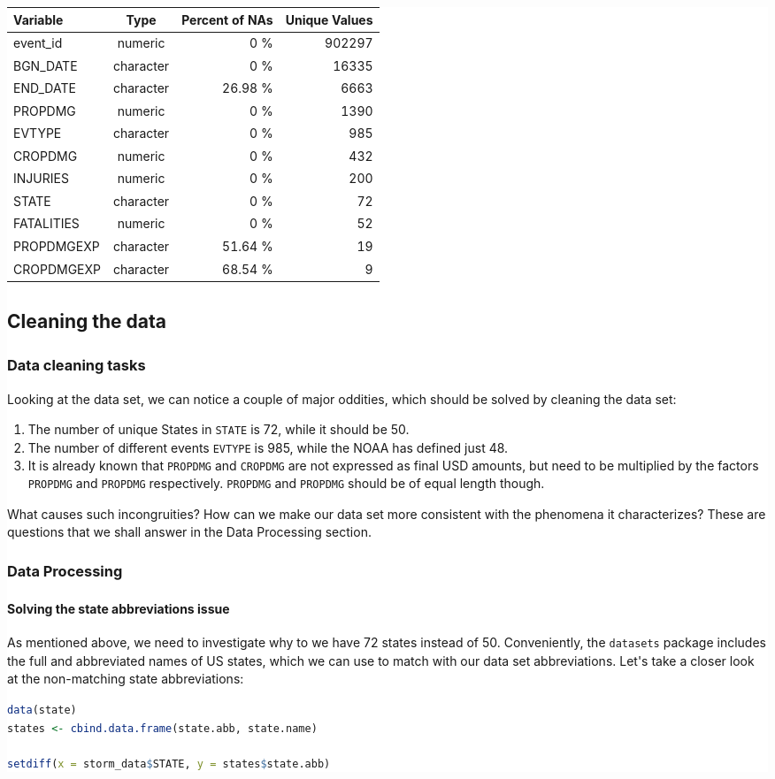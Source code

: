 | Variable   |    Type   |  Percent of NAs|  Unique Values|
|:-----------|:---------:|---------------:|--------------:|
| event\_id  |  numeric  |             0 %|         902297|
| BGN\_DATE  | character |             0 %|          16335|
| END\_DATE  | character |         26.98 %|           6663|
| PROPDMG    |  numeric  |             0 %|           1390|
| EVTYPE     | character |             0 %|            985|
| CROPDMG    |  numeric  |             0 %|            432|
| INJURIES   |  numeric  |             0 %|            200|
| STATE      | character |             0 %|             72|
| FATALITIES |  numeric  |             0 %|             52|
| PROPDMGEXP | character |         51.64 %|             19|
| CROPDMGEXP | character |         68.54 %|              9|

Cleaning the data
-----------------

### Data cleaning tasks

Looking at the data set, we can notice a couple of major oddities, which should be solved by cleaning the data set:

1.  The number of unique States in `STATE` is 72, while it should be 50.
2.  The number of different events `EVTYPE` is 985, while the NOAA has defined just 48.
3.  It is already known that `PROPDMG` and `CROPDMG` are not expressed as final USD amounts, but need to be multiplied by the factors `PROPDMG` and `PROPDMG` respectively. `PROPDMG` and `PROPDMG` should be of equal length though.

What causes such incongruities? How can we make our data set more consistent with the phenomena it characterizes? These are questions that we shall answer in the Data Processing section.

### Data Processing

#### Solving the state abbreviations issue

As mentioned above, we need to investigate why to we have 72 states instead of 50. Conveniently, the `datasets` package includes the full and abbreviated names of US states, which we can use to match with our data set abbreviations. Let's take a closer look at the non-matching state abbreviations:

``` r
data(state)
states <- cbind.data.frame(state.abb, state.name)

setdiff(x = storm_data$STATE, y = states$state.abb)
```
